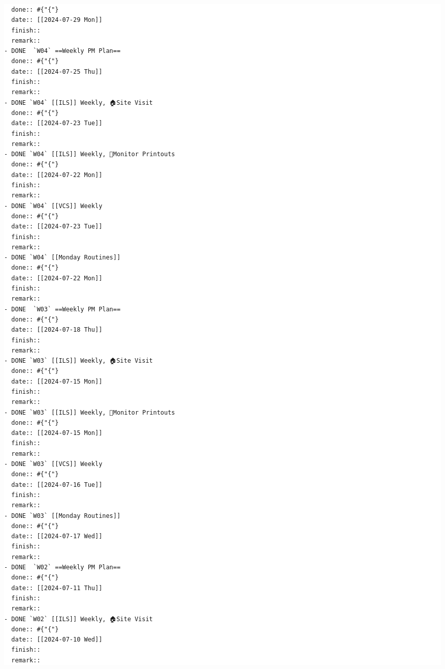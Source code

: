 	  done:: #{"{"}
	  date:: [[2024-07-29 Mon]]
	  finish::
	  remark::
	- DONE  `W04` ==Weekly PM Plan==
	  done:: #{"{"}
	  date:: [[2024-07-25 Thu]]
	  finish::
	  remark::
	- DONE `W04` [[ILS]] Weekly, 🏠️Site Visit 
	  done:: #{"{"}
	  date:: [[2024-07-23 Tue]]
	  finish::
	  remark::
	- DONE `W04` [[ILS]] Weekly, 📄Monitor Printouts 
	  done:: #{"{"}
	  date:: [[2024-07-22 Mon]]
	  finish::
	  remark::
	- DONE `W04` [[VCS]] Weekly
	  done:: #{"{"}
	  date:: [[2024-07-23 Tue]]
	  finish::
	  remark::
	- DONE `W04` [[Monday Routines]] 
	  done:: #{"{"}
	  date:: [[2024-07-22 Mon]]
	  finish::
	  remark::
	- DONE  `W03` ==Weekly PM Plan==
	  done:: #{"{"}
	  date:: [[2024-07-18 Thu]]
	  finish::
	  remark::
	- DONE `W03` [[ILS]] Weekly, 🏠️Site Visit 
	  done:: #{"{"}
	  date:: [[2024-07-15 Mon]]
	  finish::
	  remark::
	- DONE `W03` [[ILS]] Weekly, 📄Monitor Printouts 
	  done:: #{"{"}
	  date:: [[2024-07-15 Mon]]
	  finish::
	  remark::
	- DONE `W03` [[VCS]] Weekly
	  done:: #{"{"}
	  date:: [[2024-07-16 Tue]]
	  finish::
	  remark::
	- DONE `W03` [[Monday Routines]] 
	  done:: #{"{"}
	  date:: [[2024-07-17 Wed]]
	  finish::
	  remark::
	- DONE  `W02` ==Weekly PM Plan==
	  done:: #{"{"}
	  date:: [[2024-07-11 Thu]]
	  finish::
	  remark::
	- DONE `W02` [[ILS]] Weekly, 🏠️Site Visit 
	  done:: #{"{"}
	  date:: [[2024-07-10 Wed]]
	  finish::
	  remark::
